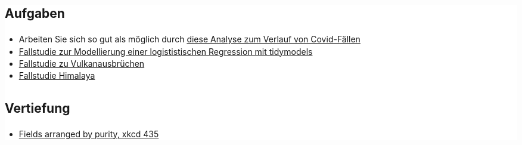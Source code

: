 


















































## Aufgaben 

- Arbeiten Sie sich so gut als möglich durch [diese Analyse zum Verlauf von Covid-Fällen](https://github.com/sebastiansauer/covid-icu)
- [Fallstudie zur Modellierung einer logististischen Regression mit tidymodels](https://onezero.blog/modelling-binary-logistic-regression-using-tidymodels-library-in-r-part-1/)
- [Fallstudie zu Vulkanausbrüchen](https://juliasilge.com/blog/multinomial-volcano-eruptions/)
- [Fallstudie Himalaya](https://juliasilge.com/blog/himalayan-climbing/)



## Vertiefung 

- [Fields arranged by purity, xkcd 435](https://xkcd.com/435/)




